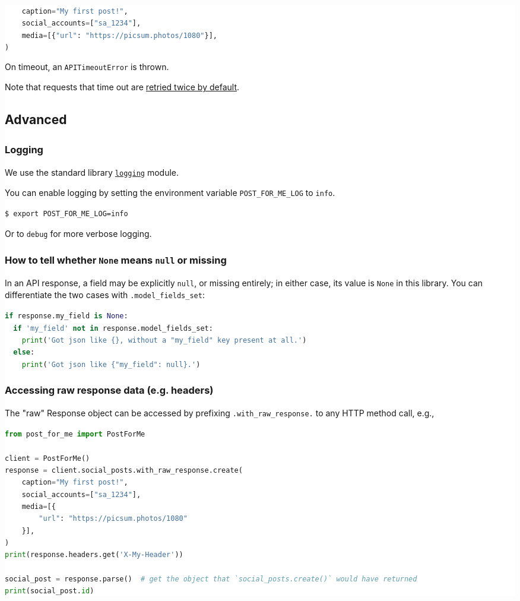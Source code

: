 ```python
    caption="My first post!",
    social_accounts=["sa_1234"],
    media=[{"url": "https://picsum.photos/1080"}],
)
```

On timeout, an `APITimeoutError` is thrown.

Note that requests that time out are [retried twice by default](#retries).

## Advanced

### Logging

We use the standard library [`logging`](https://docs.python.org/3/library/logging.html) module.

You can enable logging by setting the environment variable `POST_FOR_ME_LOG` to `info`.

```shell
$ export POST_FOR_ME_LOG=info
```

Or to `debug` for more verbose logging.

### How to tell whether `None` means `null` or missing

In an API response, a field may be explicitly `null`, or missing entirely; in either case, its value is `None` in this library. You can differentiate the two cases with `.model_fields_set`:

```py
if response.my_field is None:
  if 'my_field' not in response.model_fields_set:
    print('Got json like {}, without a "my_field" key present at all.')
  else:
    print('Got json like {"my_field": null}.')
```

### Accessing raw response data (e.g. headers)

The "raw" Response object can be accessed by prefixing `.with_raw_response.` to any HTTP method call, e.g.,

```py
from post_for_me import PostForMe

client = PostForMe()
response = client.social_posts.with_raw_response.create(
    caption="My first post!",
    social_accounts=["sa_1234"],
    media=[{
        "url": "https://picsum.photos/1080"
    }],
)
print(response.headers.get('X-My-Header'))

social_post = response.parse()  # get the object that `social_posts.create()` would have returned
print(social_post.id)
```
